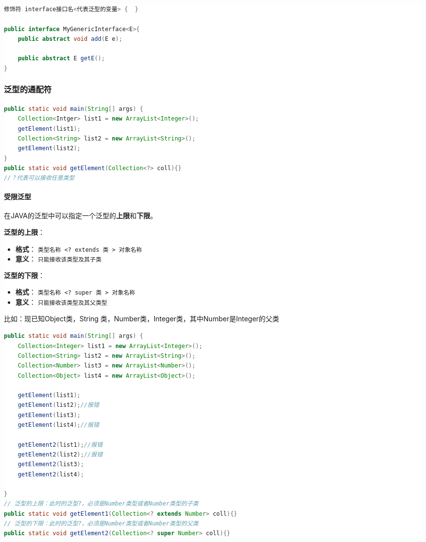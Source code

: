 ```java
修饰符 interface接口名<代表泛型的变量> {  }

public interface MyGenericInterface<E>{
	public abstract void add(E e);
	
	public abstract E getE();  
}
```

### 泛型的通配符

```java
public static void main(String[] args) {
    Collection<Intger> list1 = new ArrayList<Integer>();
    getElement(list1);
    Collection<String> list2 = new ArrayList<String>();
    getElement(list2);
}
public static void getElement(Collection<?> coll){}
//？代表可以接收任意类型
```

#### 受限泛型

在JAVA的泛型中可以指定一个泛型的**上限**和**下限**。

**泛型的上限**：

* **格式**： `类型名称 <? extends 类 > 对象名称`
* **意义**： `只能接收该类型及其子类`

**泛型的下限**：

- **格式**： `类型名称 <? super 类 > 对象名称`
- **意义**： `只能接收该类型及其父类型`

比如：现已知Object类，String 类，Number类，Integer类，其中Number是Integer的父类

```java
public static void main(String[] args) {
    Collection<Integer> list1 = new ArrayList<Integer>();
    Collection<String> list2 = new ArrayList<String>();
    Collection<Number> list3 = new ArrayList<Number>();
    Collection<Object> list4 = new ArrayList<Object>();
    
    getElement(list1);
    getElement(list2);//报错
    getElement(list3);
    getElement(list4);//报错
  
    getElement2(list1);//报错
    getElement2(list2);//报错
    getElement2(list3);
    getElement2(list4);
  
}
// 泛型的上限：此时的泛型?，必须是Number类型或者Number类型的子类
public static void getElement1(Collection<? extends Number> coll){}
// 泛型的下限：此时的泛型?，必须是Number类型或者Number类型的父类
public static void getElement2(Collection<? super Number> coll){}
```
